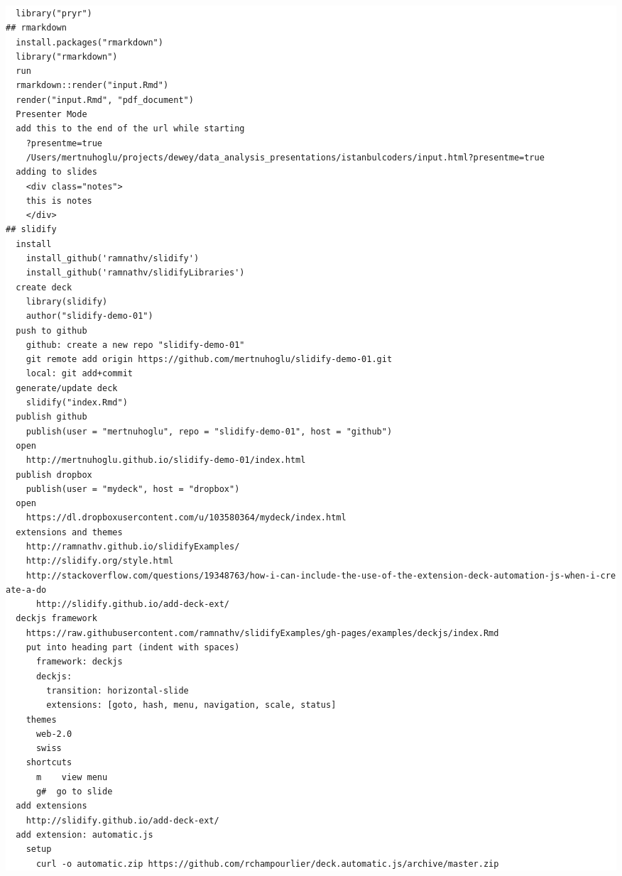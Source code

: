       library("pryr")
    ## rmarkdown
      install.packages("rmarkdown")
      library("rmarkdown")
      run
      rmarkdown::render("input.Rmd")
      render("input.Rmd", "pdf_document")
      Presenter Mode
      add this to the end of the url while starting
        ?presentme=true
        /Users/mertnuhoglu/projects/dewey/data_analysis_presentations/istanbulcoders/input.html?presentme=true
      adding to slides
        <div class="notes">
        this is notes
        </div>
    ## slidify
      install
        install_github('ramnathv/slidify')
        install_github('ramnathv/slidifyLibraries')
      create deck
        library(slidify)
        author("slidify-demo-01")
      push to github
        github: create a new repo "slidify-demo-01"
        git remote add origin https://github.com/mertnuhoglu/slidify-demo-01.git
        local: git add+commit
      generate/update deck
        slidify("index.Rmd")
      publish github
        publish(user = "mertnuhoglu", repo = "slidify-demo-01", host = "github")
      open
        http://mertnuhoglu.github.io/slidify-demo-01/index.html
      publish dropbox
        publish(user = "mydeck", host = "dropbox")
      open
        https://dl.dropboxusercontent.com/u/103580364/mydeck/index.html
      extensions and themes
        http://ramnathv.github.io/slidifyExamples/
        http://slidify.org/style.html
        http://stackoverflow.com/questions/19348763/how-i-can-include-the-use-of-the-extension-deck-automation-js-when-i-create-a-do
          http://slidify.github.io/add-deck-ext/
      deckjs framework
        https://raw.githubusercontent.com/ramnathv/slidifyExamples/gh-pages/examples/deckjs/index.Rmd
        put into heading part (indent with spaces)
          framework: deckjs
          deckjs:
            transition: horizontal-slide
            extensions: [goto, hash, menu, navigation, scale, status]
        themes
          web-2.0
          swiss
        shortcuts
          m    view menu
          g#  go to slide
      add extensions
        http://slidify.github.io/add-deck-ext/
      add extension: automatic.js
        setup
          curl -o automatic.zip https://github.com/rchampourlier/deck.automatic.js/archive/master.zip